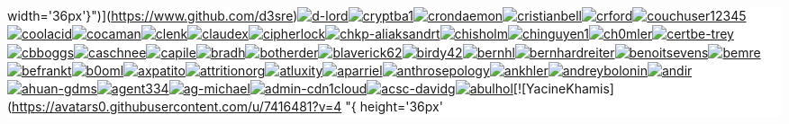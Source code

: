 width='36px'}")](https://www.github.com/d3sre)[![d-lord](https://avatars1.githubusercontent.com/u/6218499?v=4 "{ height='36px' width='36px'}")](https://www.github.com/d-lord)[![cryptba1](https://avatars2.githubusercontent.com/u/39135076?v=4 "{ height='36px' width='36px'}")](https://www.github.com/cryptba1)[![crondaemon](https://avatars2.githubusercontent.com/u/1926128?v=4 "{ height='36px' width='36px'}")](https://www.github.com/crondaemon)[![cristianbell](https://avatars1.githubusercontent.com/u/13049554?v=4 "{ height='36px' width='36px'}")](https://www.github.com/cristianbell)[![crford](https://avatars1.githubusercontent.com/u/34066604?v=4 "{ height='36px' width='36px'}")](https://www.github.com/crford)[![couchuser12345](https://avatars2.githubusercontent.com/u/27749188?v=4 "{ height='36px' width='36px'}")](https://www.github.com/couchuser12345)[![coolacid](https://avatars0.githubusercontent.com/u/1091410?v=4 "{ height='36px' width='36px'}")](https://www.github.com/coolacid)[![cocaman](https://avatars2.githubusercontent.com/u/59089?v=4 "{ height='36px' width='36px'}")](https://www.github.com/cocaman)[![clenk](https://avatars1.githubusercontent.com/u/402940?v=4 "{ height='36px' width='36px'}")](https://www.github.com/clenk)[![claudex](https://avatars2.githubusercontent.com/u/396774?v=4 "{ height='36px' width='36px'}")](https://www.github.com/claudex)[![cipherlock](https://avatars1.githubusercontent.com/u/33454995?v=4 "{ height='36px' width='36px'}")](https://www.github.com/cipherlock)[![chkp-aliaksandrt](https://avatars2.githubusercontent.com/u/37109189?v=4 "{ height='36px' width='36px'}")](https://www.github.com/chkp-aliaksandrt)[![chisholm](https://avatars0.githubusercontent.com/u/1652600?v=4 "{ height='36px' width='36px'}")](https://www.github.com/chisholm)[![chinguyen1](https://avatars2.githubusercontent.com/u/56132595?v=4 "{ height='36px' width='36px'}")](https://www.github.com/chinguyen1)[![ch0mler](https://avatars0.githubusercontent.com/u/56052936?v=4 "{ height='36px' width='36px'}")](https://www.github.com/ch0mler)[![certbe-trey](https://avatars1.githubusercontent.com/u/46920289?v=4 "{ height='36px' width='36px'}")](https://www.github.com/certbe-trey)[![cbboggs](https://avatars1.githubusercontent.com/u/18554987?v=4 "{ height='36px' width='36px'}")](https://www.github.com/cbboggs)[![caschnee](https://avatars3.githubusercontent.com/u/11374312?v=4 "{ height='36px' width='36px'}")](https://www.github.com/caschnee)[![capile](https://avatars3.githubusercontent.com/u/3648974?v=4 "{ height='36px' width='36px'}")](https://www.github.com/capile)[![bradh](https://avatars2.githubusercontent.com/u/174642?v=4 "{ height='36px' width='36px'}")](https://www.github.com/bradh)[![botherder](https://avatars1.githubusercontent.com/u/1032671?v=4 "{ height='36px' width='36px'}")](https://www.github.com/botherder)[![blaverick62](https://avatars3.githubusercontent.com/u/19591956?v=4 "{ height='36px' width='36px'}")](https://www.github.com/blaverick62)[![birdy42](https://avatars2.githubusercontent.com/u/825492?v=4 "{ height='36px' width='36px'}")](https://www.github.com/birdy42)[![bernhl](https://avatars3.githubusercontent.com/u/15350042?v=4 "{ height='36px' width='36px'}")](https://www.github.com/bernhl)[![bernhardreiter](https://avatars2.githubusercontent.com/u/8190008?v=4 "{ height='36px' width='36px'}")](https://www.github.com/bernhardreiter)[![benoitsevens](https://avatars2.githubusercontent.com/u/8685678?v=4 "{ height='36px' width='36px'}")](https://www.github.com/benoitsevens)[![bemre](https://avatars3.githubusercontent.com/u/51360?v=4 "{ height='36px' width='36px'}")](https://www.github.com/bemre)[![befrankt](https://avatars0.githubusercontent.com/u/32216427?v=4 "{ height='36px' width='36px'}")](https://www.github.com/befrankt)[![b0oml](https://avatars1.githubusercontent.com/u/23080994?v=4 "{ height='36px' width='36px'}")](https://www.github.com/b0oml)[![axpatito](https://avatars1.githubusercontent.com/u/3860649?v=4 "{ height='36px' width='36px'}")](https://www.github.com/axpatito)[![attritionorg](https://avatars1.githubusercontent.com/u/3095424?v=4 "{ height='36px' width='36px'}")](https://www.github.com/attritionorg)[![atluxity](https://avatars1.githubusercontent.com/u/713588?v=4 "{ height='36px' width='36px'}")](https://www.github.com/atluxity)[![aparriel](https://avatars0.githubusercontent.com/u/28621435?v=4 "{ height='36px' width='36px'}")](https://www.github.com/aparriel)[![anthrosepology](https://avatars3.githubusercontent.com/u/55689655?v=4 "{ height='36px' width='36px'}")](https://www.github.com/anthrosepology)[![ankhler](https://avatars0.githubusercontent.com/u/47143834?v=4 "{ height='36px' width='36px'}")](https://www.github.com/ankhler)[![andreybolonin](https://avatars2.githubusercontent.com/u/2576509?v=4 "{ height='36px' width='36px'}")](https://www.github.com/andreybolonin)[![andir](https://avatars1.githubusercontent.com/u/638836?v=4 "{ height='36px' width='36px'}")](https://www.github.com/andir)[![ahuan-gdms](https://avatars1.githubusercontent.com/u/38663690?v=4 "{ height='36px' width='36px'}")](https://www.github.com/ahuan-gdms)[![agent334](https://avatars0.githubusercontent.com/u/49281622?v=4 "{ height='36px' width='36px'}")](https://www.github.com/agent334)[![ag-michael](https://avatars0.githubusercontent.com/u/39683291?v=4 "{ height='36px' width='36px'}")](https://www.github.com/ag-michael)[![admin-cdn1cloud](https://avatars3.githubusercontent.com/u/50583735?v=4 "{ height='36px' width='36px'}")](https://www.github.com/admin-cdn1cloud)[![acsc-davidg](https://avatars1.githubusercontent.com/u/14916887?v=4 "{ height='36px' width='36px'}")](https://www.github.com/acsc-davidg)[![abulhol](https://avatars3.githubusercontent.com/u/4851778?v=4 "{ height='36px' width='36px'}")](https://www.github.com/abulhol)[![YacineKhamis](https://avatars0.githubusercontent.com/u/7416481?v=4 "{ height='36px'